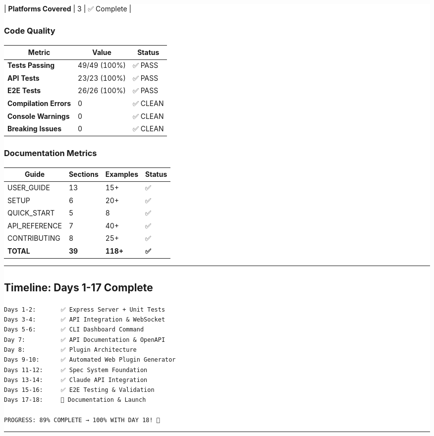 | **Platforms Covered** | 3 | ✅ Complete |

### Code Quality

| Metric | Value | Status |
|--------|-------|--------|
| **Tests Passing** | 49/49 (100%) | ✅ PASS |
| **API Tests** | 23/23 (100%) | ✅ PASS |
| **E2E Tests** | 26/26 (100%) | ✅ PASS |
| **Compilation Errors** | 0 | ✅ CLEAN |
| **Console Warnings** | 0 | ✅ CLEAN |
| **Breaking Issues** | 0 | ✅ CLEAN |

### Documentation Metrics

| Guide | Sections | Examples | Status |
|-------|----------|----------|--------|
| USER_GUIDE | 13 | 15+ | ✅ |
| SETUP | 6 | 20+ | ✅ |
| QUICK_START | 5 | 8 | ✅ |
| API_REFERENCE | 7 | 40+ | ✅ |
| CONTRIBUTING | 8 | 25+ | ✅ |
| **TOTAL** | **39** | **118+** | **✅** |

---

## Timeline: Days 1-17 Complete

```
Days 1-2:       ✅ Express Server + Unit Tests
Days 3-4:       ✅ API Integration & WebSocket
Days 5-6:       ✅ CLI Dashboard Command
Day 7:          ✅ API Documentation & OpenAPI
Day 8:          ✅ Plugin Architecture
Days 9-10:      ✅ Automated Web Plugin Generator
Days 11-12:     ✅ Spec System Foundation
Days 13-14:     ✅ Claude API Integration
Days 15-16:     ✅ E2E Testing & Validation
Days 17-18:     🚀 Documentation & Launch

PROGRESS: 89% COMPLETE → 100% WITH DAY 18! 🎉
```

---